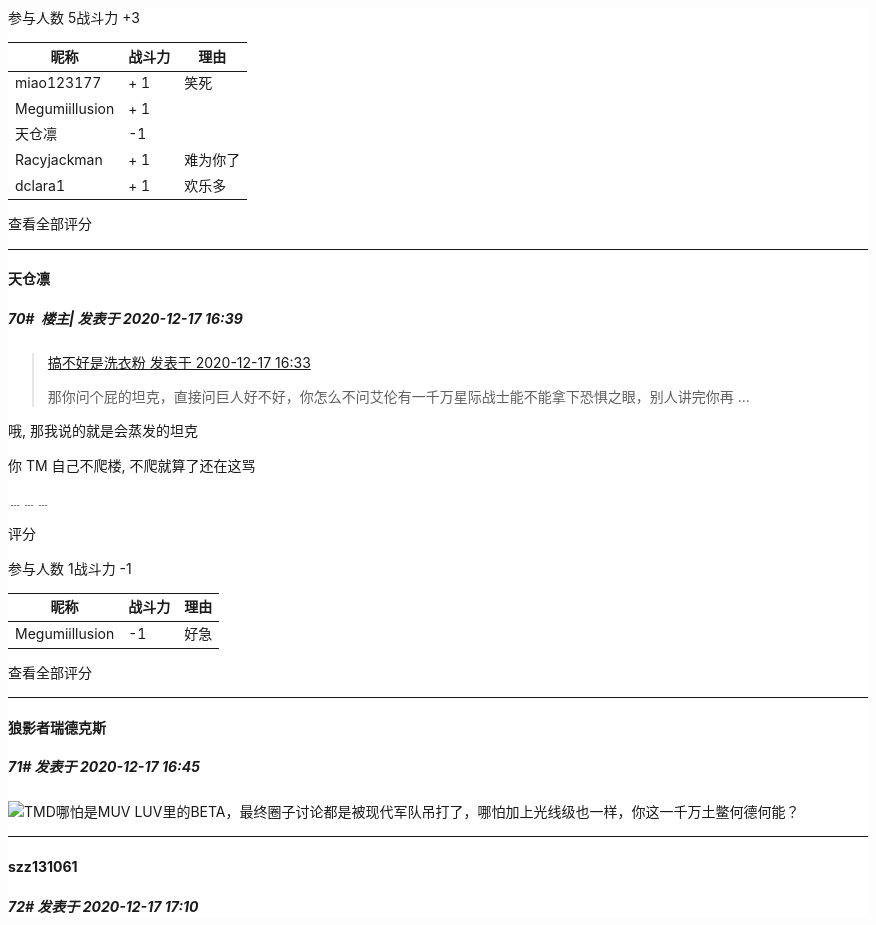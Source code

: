 
 参与人数 5战斗力 +3

|昵称|战斗力|理由|
|----|---|---|
| miao123177| + 1|笑死|
| Megumiillusion| + 1||
| 天仓凛|-1||
| Racyjackman| + 1|难为你了|
| dclara1| + 1|欢乐多|


查看全部评分


-----

####  天仓凛  
##### 70#         楼主| 发表于 2020-12-17 16:39


<blockquote><a href="httphttps://bbs.saraba1st.com/2b/forum.php?mod=redirect&amp;goto=findpost&amp;pid=49752433&amp;ptid=1978059" target="_blank">搞不好是洗衣粉 发表于 2020-12-17 16:33</a>

那你问个屁的坦克，直接问巨人好不好，你怎么不问艾伦有一千万星际战士能不能拿下恐惧之眼，别人讲完你再 ...</blockquote>
哦, 那我说的就是会蒸发的坦克

你 TM 自己不爬楼, 不爬就算了还在这骂


﹍﹍﹍

评分


 参与人数 1战斗力 -1

|昵称|战斗力|理由|
|----|---|---|
| Megumiillusion|-1|好急|


查看全部评分


-----

####  狼影者瑞德克斯  
##### 71#       发表于 2020-12-17 16:45


<img src="https://static.saraba1st.com/image/smiley/face2017/067.png" referrerpolicy="no-referrer">TMD哪怕是MUV LUV里的BETA，最终圈子讨论都是被现代军队吊打了，哪怕加上光线级也一样，你这一千万土鳖何德何能？


-----

####  szz131061  
##### 72#       发表于 2020-12-17 17:10
